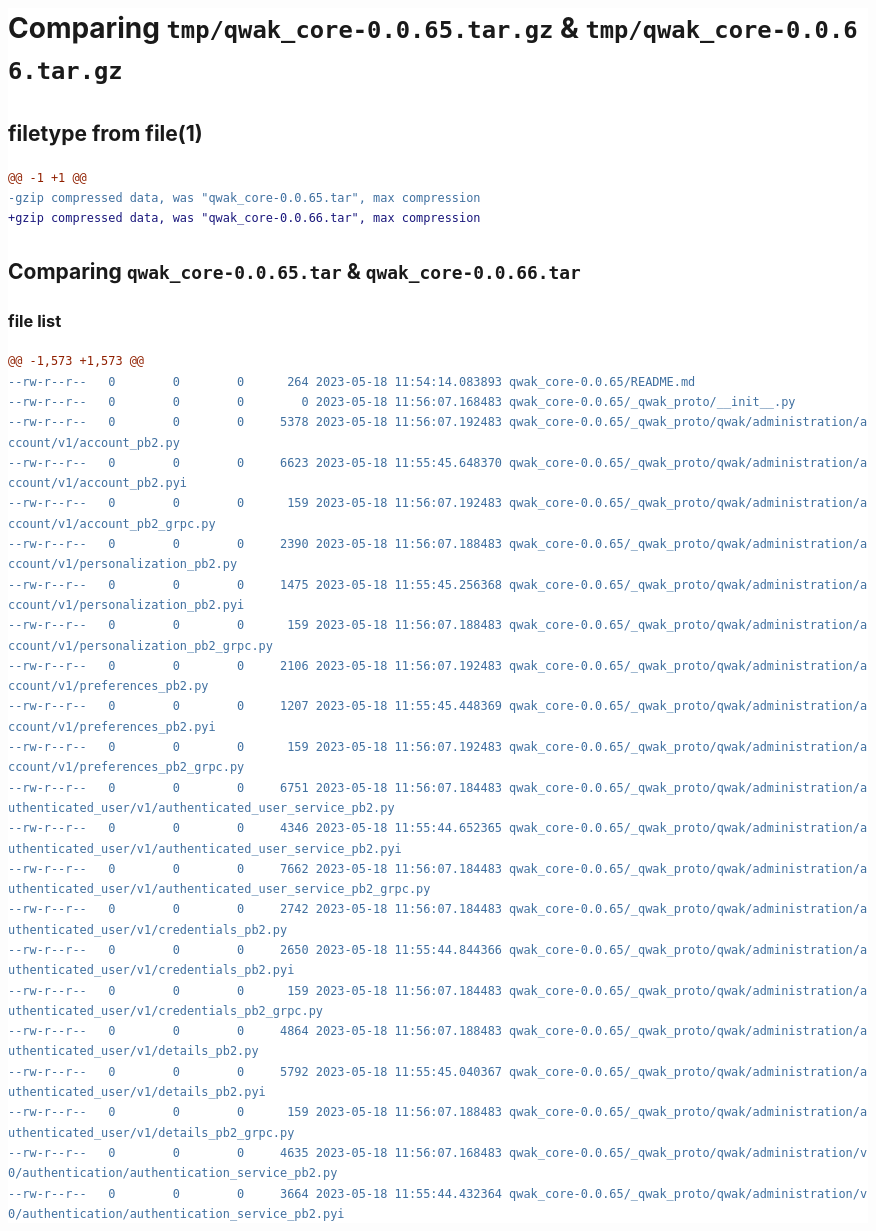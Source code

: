 # Comparing `tmp/qwak_core-0.0.65.tar.gz` & `tmp/qwak_core-0.0.66.tar.gz`

## filetype from file(1)

```diff
@@ -1 +1 @@
-gzip compressed data, was "qwak_core-0.0.65.tar", max compression
+gzip compressed data, was "qwak_core-0.0.66.tar", max compression
```

## Comparing `qwak_core-0.0.65.tar` & `qwak_core-0.0.66.tar`

### file list

```diff
@@ -1,573 +1,573 @@
--rw-r--r--   0        0        0      264 2023-05-18 11:54:14.083893 qwak_core-0.0.65/README.md
--rw-r--r--   0        0        0        0 2023-05-18 11:56:07.168483 qwak_core-0.0.65/_qwak_proto/__init__.py
--rw-r--r--   0        0        0     5378 2023-05-18 11:56:07.192483 qwak_core-0.0.65/_qwak_proto/qwak/administration/account/v1/account_pb2.py
--rw-r--r--   0        0        0     6623 2023-05-18 11:55:45.648370 qwak_core-0.0.65/_qwak_proto/qwak/administration/account/v1/account_pb2.pyi
--rw-r--r--   0        0        0      159 2023-05-18 11:56:07.192483 qwak_core-0.0.65/_qwak_proto/qwak/administration/account/v1/account_pb2_grpc.py
--rw-r--r--   0        0        0     2390 2023-05-18 11:56:07.188483 qwak_core-0.0.65/_qwak_proto/qwak/administration/account/v1/personalization_pb2.py
--rw-r--r--   0        0        0     1475 2023-05-18 11:55:45.256368 qwak_core-0.0.65/_qwak_proto/qwak/administration/account/v1/personalization_pb2.pyi
--rw-r--r--   0        0        0      159 2023-05-18 11:56:07.188483 qwak_core-0.0.65/_qwak_proto/qwak/administration/account/v1/personalization_pb2_grpc.py
--rw-r--r--   0        0        0     2106 2023-05-18 11:56:07.192483 qwak_core-0.0.65/_qwak_proto/qwak/administration/account/v1/preferences_pb2.py
--rw-r--r--   0        0        0     1207 2023-05-18 11:55:45.448369 qwak_core-0.0.65/_qwak_proto/qwak/administration/account/v1/preferences_pb2.pyi
--rw-r--r--   0        0        0      159 2023-05-18 11:56:07.192483 qwak_core-0.0.65/_qwak_proto/qwak/administration/account/v1/preferences_pb2_grpc.py
--rw-r--r--   0        0        0     6751 2023-05-18 11:56:07.184483 qwak_core-0.0.65/_qwak_proto/qwak/administration/authenticated_user/v1/authenticated_user_service_pb2.py
--rw-r--r--   0        0        0     4346 2023-05-18 11:55:44.652365 qwak_core-0.0.65/_qwak_proto/qwak/administration/authenticated_user/v1/authenticated_user_service_pb2.pyi
--rw-r--r--   0        0        0     7662 2023-05-18 11:56:07.184483 qwak_core-0.0.65/_qwak_proto/qwak/administration/authenticated_user/v1/authenticated_user_service_pb2_grpc.py
--rw-r--r--   0        0        0     2742 2023-05-18 11:56:07.184483 qwak_core-0.0.65/_qwak_proto/qwak/administration/authenticated_user/v1/credentials_pb2.py
--rw-r--r--   0        0        0     2650 2023-05-18 11:55:44.844366 qwak_core-0.0.65/_qwak_proto/qwak/administration/authenticated_user/v1/credentials_pb2.pyi
--rw-r--r--   0        0        0      159 2023-05-18 11:56:07.184483 qwak_core-0.0.65/_qwak_proto/qwak/administration/authenticated_user/v1/credentials_pb2_grpc.py
--rw-r--r--   0        0        0     4864 2023-05-18 11:56:07.188483 qwak_core-0.0.65/_qwak_proto/qwak/administration/authenticated_user/v1/details_pb2.py
--rw-r--r--   0        0        0     5792 2023-05-18 11:55:45.040367 qwak_core-0.0.65/_qwak_proto/qwak/administration/authenticated_user/v1/details_pb2.pyi
--rw-r--r--   0        0        0      159 2023-05-18 11:56:07.188483 qwak_core-0.0.65/_qwak_proto/qwak/administration/authenticated_user/v1/details_pb2_grpc.py
--rw-r--r--   0        0        0     4635 2023-05-18 11:56:07.168483 qwak_core-0.0.65/_qwak_proto/qwak/administration/v0/authentication/authentication_service_pb2.py
--rw-r--r--   0        0        0     3664 2023-05-18 11:55:44.432364 qwak_core-0.0.65/_qwak_proto/qwak/administration/v0/authentication/authentication_service_pb2.pyi
```